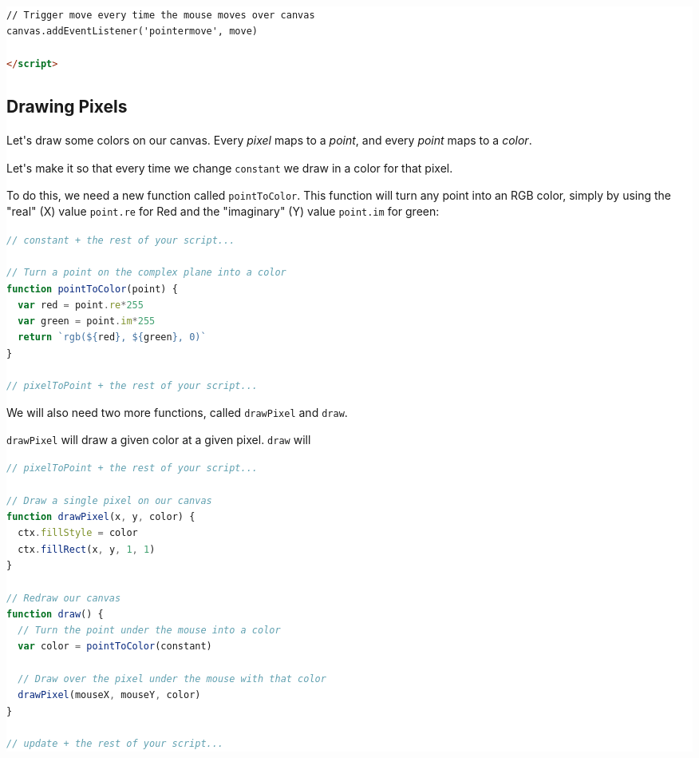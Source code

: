 ```html
// Trigger move every time the mouse moves over canvas
canvas.addEventListener('pointermove', move)

</script>
```

## Drawing Pixels

Let's draw some colors on our canvas. Every _pixel_ maps to a _point_, and every _point_ maps to a _color_.

Let's make it so that every time we change `constant` we draw in a color for that pixel.

To do this, we need a new function called `pointToColor`. This function will turn any point into an RGB color, simply by using the "real" (X) value `point.re` for Red and the "imaginary" (Y) value `point.im` for green:

```javascript
// constant + the rest of your script...

// Turn a point on the complex plane into a color
function pointToColor(point) {
  var red = point.re*255
  var green = point.im*255
  return `rgb(${red}, ${green}, 0)`
}

// pixelToPoint + the rest of your script...
```

We will also need two more functions, called `drawPixel` and `draw`. 

`drawPixel` will draw a given color at a given pixel. `draw` will 

```javascript
// pixelToPoint + the rest of your script...

// Draw a single pixel on our canvas
function drawPixel(x, y, color) {
  ctx.fillStyle = color
  ctx.fillRect(x, y, 1, 1)
}

// Redraw our canvas
function draw() {
  // Turn the point under the mouse into a color
  var color = pointToColor(constant)

  // Draw over the pixel under the mouse with that color
  drawPixel(mouseX, mouseY, color)
}

// update + the rest of your script...
```
